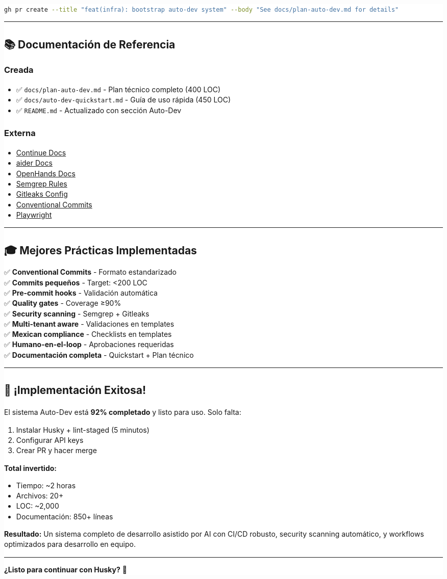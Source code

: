 ```bash
gh pr create --title "feat(infra): bootstrap auto-dev system" --body "See docs/plan-auto-dev.md for details"
```

---

## 📚 Documentación de Referencia

### Creada

- ✅ `docs/plan-auto-dev.md` - Plan técnico completo (400 LOC)
- ✅ `docs/auto-dev-quickstart.md` - Guía de uso rápida (450 LOC)
- ✅ `README.md` - Actualizado con sección Auto-Dev

### Externa

- [Continue Docs](https://docs.continue.dev/)
- [aider Docs](https://aider.chat/docs/)
- [OpenHands Docs](https://docs.all-hands.dev/)
- [Semgrep Rules](https://semgrep.dev/explore)
- [Gitleaks Config](https://github.com/gitleaks/gitleaks)
- [Conventional Commits](https://www.conventionalcommits.org/)
- [Playwright](https://playwright.dev/)

---

## 🎓 Mejores Prácticas Implementadas

✅ **Conventional Commits** - Formato estandarizado  
✅ **Commits pequeños** - Target: <200 LOC  
✅ **Pre-commit hooks** - Validación automática  
✅ **Quality gates** - Coverage ≥90%  
✅ **Security scanning** - Semgrep + Gitleaks  
✅ **Multi-tenant aware** - Validaciones en templates  
✅ **Mexican compliance** - Checklists en templates  
✅ **Humano-en-el-loop** - Aprobaciones requeridas  
✅ **Documentación completa** - Quickstart + Plan técnico

---

## 🎊 ¡Implementación Exitosa!

El sistema Auto-Dev está **92% completado** y listo para uso. Solo falta:

1. Instalar Husky + lint-staged (5 minutos)
2. Configurar API keys
3. Crear PR y hacer merge

**Total invertido:**

- Tiempo: ~2 horas
- Archivos: 20+
- LOC: ~2,000
- Documentación: 850+ líneas

**Resultado:**
Un sistema completo de desarrollo asistido por AI con CI/CD robusto, security scanning automático, y workflows optimizados para desarrollo en equipo.

---

**¿Listo para continuar con Husky?** 🚀
